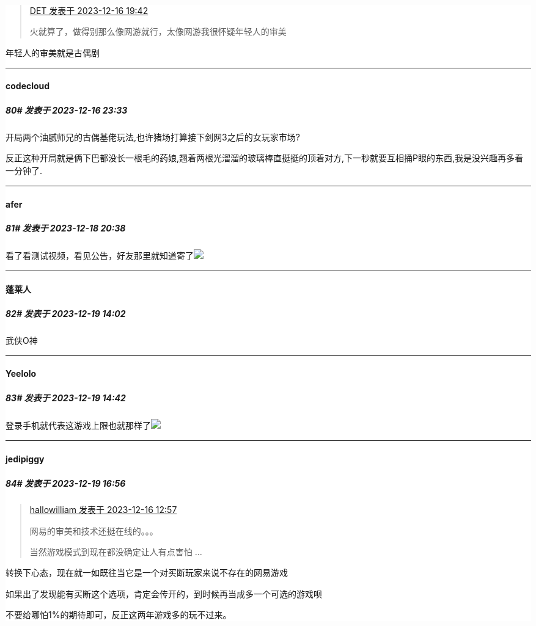 <blockquote><a href="httphttps://bbs.saraba1st.com/2b/forum.php?mod=redirect&amp;goto=findpost&amp;pid=63348664&amp;ptid=2153667" target="_blank">DET 发表于 2023-12-16 19:42</a>

火就算了，做得别那么像网游就行，太像网游我很怀疑年轻人的审美</blockquote>
年轻人的审美就是古偶剧


*****

####  codecloud  
##### 80#       发表于 2023-12-16 23:33

开局两个油腻师兄的古偶基佬玩法,也许猪场打算接下剑网3之后的女玩家市场?

反正这种开局就是俩下巴都没长一根毛的药娘,翘着两根光溜溜的玻璃棒直挺挺的顶着对方,下一秒就要互相捅P眼的东西,我是没兴趣再多看一分钟了.


*****

####  afer  
##### 81#       发表于 2023-12-18 20:38

看了看测试视频，看见公告，好友那里就知道寄了<img src="https://static.saraba1st.com/image/smiley/face2017/067.png" referrerpolicy="no-referrer">


*****

####  蓬莱人  
##### 82#       发表于 2023-12-19 14:02

武侠O神


*****

####  Yeelolo  
##### 83#       发表于 2023-12-19 14:42

登录手机就代表这游戏上限也就那样了<img src="https://static.saraba1st.com/image/smiley/face2017/067.png" referrerpolicy="no-referrer">


*****

####  jedipiggy  
##### 84#       发表于 2023-12-19 16:56

<blockquote><a href="httphttps://bbs.saraba1st.com/2b/forum.php?mod=redirect&amp;goto=findpost&amp;pid=63345954&amp;ptid=2153667" target="_blank">hallowilliam 发表于 2023-12-16 12:57</a>

网易的审美和技术还挺在线的。。。

当然游戏模式到现在都没确定让人有点害怕 ...</blockquote>
转换下心态，现在就一如既往当它是一个对买断玩家来说不存在的网易游戏

如果出了发现能有买断这个选项，肯定会传开的，到时候再当成多一个可选的游戏呗

不要给哪怕1%的期待即可，反正这两年游戏多的玩不过来。

